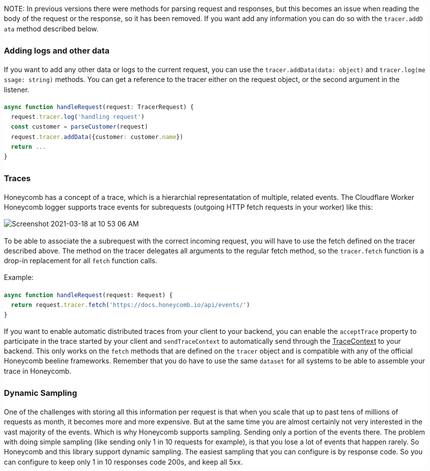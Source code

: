 NOTE: In previous versions there were methods for parsing request and responses, but this becomes an issue when reading the body of the request or the response, so it has been removed. If you want add any information you can do so with the `tracer.addData` method described below.

### Adding logs and other data

If you want to add any other data or logs to the current request, you can use the `tracer.addData(data: object)` and `tracer.log(message: string)` methods.
You can get a reference to the tracer either on the request object, or the second argument in the listener.

```typescript
async function handleRequest(request: TracerRequest) {
  request.tracer.log('handling request')
  const customer = parseCustomer(request)
  request.tracer.addData({customer: customer.name})
  return ...
}
```

### Traces

Honeycomb has a concept of a trace, which is a hierarchial representatation of multiple, related events. The Cloudflare Worker Honeycomb logger supports trace events for subrequests (outgoing HTTP fetch requests in your worker) like this:

<img width="1089" alt="Screenshot 2021-03-18 at 10 53 06 AM" src="https://user-images.githubusercontent.com/890386/111732941-ca13d200-88ca-11eb-94cb-a4f30a462788.png">

To be able to associate the a subrequest with the correct incoming request, you will have to use the fetch defined on the tracer described above. The method on the tracer delegates all arguments to the regular fetch method, so the `tracer.fetch` function is a drop-in replacement for all `fetch` function calls.

Example:

```typescript
async function handleRequest(request: Request) {
  return request.tracer.fetch('https://docs.honeycomb.io/api/events/')
}
```

If you want to enable automatic distributed traces from your client to your backend, you can enable the `acceptTrace` property to participate in the trace started by your client and `sendTraceContext` to automatically send through the [TraceContext](https://www.w3.org/TR/trace-context/#examples-of-http-traceparent-headers) to your backend.
This only works on the `fetch` methods that are defined on the `tracer` object and is compatible with any of the official Honeycomb beeline frameworks.
Remember that you do have to use the same `dataset` for all systems to be able to assemble your trace in Honeycomb.

### Dynamic Sampling

One of the challenges with storing all this information per request is that when you scale that up to past tens of millions of requests as month, it becomes more and more expensive. But at the same time you are almost certainly not very interested in the vast majority of the events. Which is why Honeycomb supports sampling. Sending only a portion of the events there. The problem with doing simple sampling (like sending only 1 in 10 requests for example), is that you lose a lot of events that happen rarely. So Honeycomb and this library support dynamic sampling.
The easiest sampling that you can configure is by response code. So you can configure to keep only 1 in 10 responses code 200s, and keep all 5xx.
